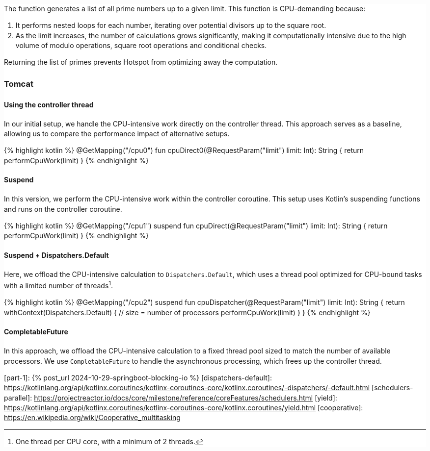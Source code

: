 The function generates a list of all prime numbers up to a given limit. 
This function is CPU-demanding because:

1. It performs nested loops for each number, iterating over potential divisors up to the square root.
2. As the limit increases, the number of calculations grows significantly, making it computationally intensive due to the high volume of modulo operations, square root operations and conditional checks.

Returning the list of primes prevents Hotspot from optimizing away the computation.

### Tomcat

#### Using the controller thread

In our initial setup, we handle the CPU-intensive work directly on the controller thread. This approach serves as a baseline, allowing us to compare the performance impact of alternative setups.

{% highlight kotlin %}
@GetMapping("/cpu0")
fun cpuDirect0(@RequestParam("limit") limit: Int): String {
    return performCpuWork(limit)
}
{% endhighlight %}

#### Suspend

In this version, we perform the CPU-intensive work within the controller coroutine. This setup uses Kotlin’s suspending functions and runs on the controller coroutine.

{% highlight kotlin %}
@GetMapping("/cpu1")
suspend fun cpuDirect(@RequestParam("limit") limit: Int): String {
    return performCpuWork(limit)
}
{% endhighlight %}

#### Suspend + Dispatchers.Default

Here, we offload the CPU-intensive calculation to `Dispatchers.Default`, which uses a thread pool optimized for CPU-bound tasks with a limited number of threads[^1].

{% highlight kotlin %}
@GetMapping("/cpu2")
suspend fun cpuDispatcher(@RequestParam("limit") limit: Int): String {
    return withContext(Dispatchers.Default) { // size = number of processors
        performCpuWork(limit)
    }
}
{% endhighlight %}

#### CompletableFuture

In this approach, we offload the CPU-intensive calculation to a fixed thread pool sized to match the number of available processors. We use `CompletableFuture` to handle the asynchronous processing, which frees up the controller thread.


[part-1]: {% post_url 2024-10-29-springboot-blocking-io %}
[dispatchers-default]: https://kotlinlang.org/api/kotlinx.coroutines/kotlinx-coroutines-core/kotlinx.coroutines/-dispatchers/-default.html
[schedulers-parallel]: https://projectreactor.io/docs/core/milestone/reference/coreFeatures/schedulers.html
[yield]: https://kotlinlang.org/api/kotlinx.coroutines/kotlinx-coroutines-core/kotlinx.coroutines/yield.html
[cooperative]: https://en.wikipedia.org/wiki/Cooperative_multitasking
[^1]: One thread per CPU core, with a minimum of 2 threads.
[^2]: A key takeaway/reminder here: Avoid performing I/O or long calculations on the event loop!